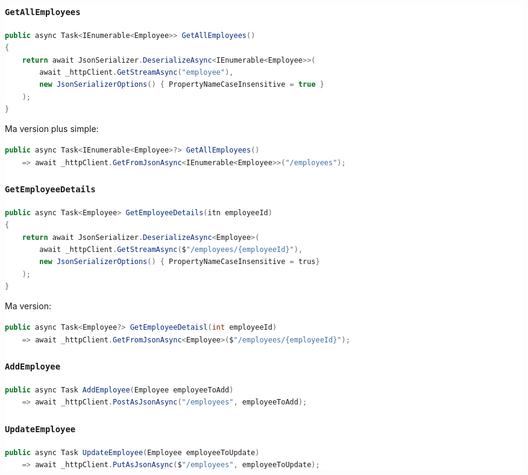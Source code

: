 

### `GetAllEmployees`

```cs
public async Task<IEnumerable<Employee>> GetAllEmployees()
{
    return await JsonSerializer.DeserializeAsync<IEnumerable<Employee>>(
    	await _httpClient.GetStreamAsync("employee"),
        new JsonSerializerOptions() { PropertyNameCaseInsensitive = true }
    );
}
```

Ma version plus simple:

```cs
public async Task<IEnumerable<Employee>?> GetAllEmployees() 
    => await _httpClient.GetFromJsonAsync<IEnumerable<Employee>>("/employees");
```



### `GetEmployeeDetails`

```cs
public async Task<Employee> GetEmployeeDetails(itn employeeId)
{
    return await JsonSerializer.DeserializeAsync<Employee>(
    	await _httpClient.GetStreamAsync($"/employees/{employeeId}"),
        new JsonSerializerOptions() { PropertyNameCaseInsensitive = trus}
    );
}
```

Ma version:

```cs
public async Task<Employee?> GetEmployeeDetaisl(int employeeId) 
    => await _httpClient.GetFromJsonAsync<Employee>($"/employees/{employeeId}");
```



### `AddEmployee`

```cs
public async Task AddEmployee(Employee employeeToAdd) 
    => await _httpClient.PostAsJsonAsync("/employees", employeeToAdd);
```



### `UpdateEmployee`

```cs
public async Task UpdateEmployee(Employee employeeToUpdate)
    => await _httpClient.PutAsJsonAsync($"/employees", employeeToUpdate);
```
